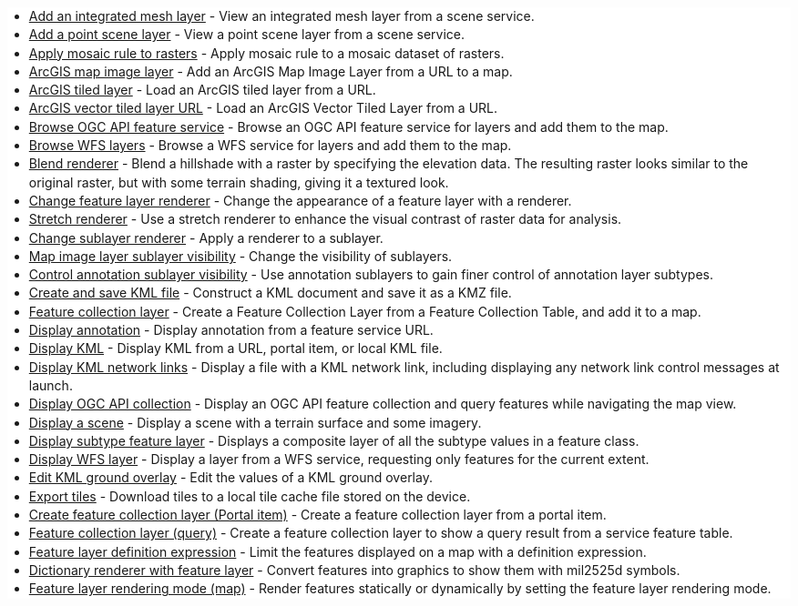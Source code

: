 * [Add an integrated mesh layer](Xamarin.Android/Samples/Layers/AddAnIntegratedMeshLayer/readme.md) - View an integrated mesh layer from a scene service.
* [Add a point scene layer](Xamarin.Android/Samples/Layers/AddPointSceneLayer/readme.md) - View a point scene layer from a scene service.
* [Apply mosaic rule to rasters](Xamarin.Android/Samples/Layers/ApplyMosaicRule/readme.md) - Apply mosaic rule to a mosaic dataset of rasters.
* [ArcGIS map image layer](Xamarin.Android/Samples/Layers/ArcGISMapImageLayerUrl/readme.md) - Add an ArcGIS Map Image Layer from a URL to a map.
* [ArcGIS tiled layer](Xamarin.Android/Samples/Layers/ArcGISTiledLayerUrl/readme.md) - Load an ArcGIS tiled layer from a URL.
* [ArcGIS vector tiled layer URL](Xamarin.Android/Samples/Layers/ArcGISVectorTiledLayerUrl/readme.md) - Load an ArcGIS Vector Tiled Layer from a URL.
* [Browse OGC API feature service](Xamarin.Android/Samples/Layers/BrowseOAFeatureService/readme.md) - Browse an OGC API feature service for layers and add them to the map.
* [Browse WFS layers](Xamarin.Android/Samples/Layers/BrowseWfsLayers/readme.md) - Browse a WFS service for layers and add them to the map.
* [Blend renderer](Xamarin.Android/Samples/Layers/ChangeBlendRenderer/readme.md) - Blend a hillshade with a raster by specifying the elevation data. The resulting raster looks similar to the original raster, but with some terrain shading, giving it a textured look.
* [Change feature layer renderer](Xamarin.Android/Samples/Layers/ChangeFeatureLayerRenderer/readme.md) - Change the appearance of a feature layer with a renderer.
* [Stretch renderer](Xamarin.Android/Samples/Layers/ChangeStretchRenderer/readme.md) - Use a stretch renderer to enhance the visual contrast of raster data for analysis.
* [Change sublayer renderer](Xamarin.Android/Samples/Layers/ChangeSublayerRenderer/readme.md) - Apply a renderer to a sublayer.
* [Map image layer sublayer visibility](Xamarin.Android/Samples/Layers/ChangeSublayerVisibility/readme.md) - Change the visibility of sublayers.
* [Control annotation sublayer visibility](Xamarin.Android/Samples/Layers/ControlAnnotationSublayerVisibility/readme.md) - Use annotation sublayers to gain finer control of annotation layer subtypes.
* [Create and save KML file](Xamarin.Android/Samples/Layers/CreateAndSaveKmlFile/readme.md) - Construct a KML document and save it as a KMZ file.
* [Feature collection layer](Xamarin.Android/Samples/Layers/CreateFeatureCollectionLayer/readme.md) - Create a Feature Collection Layer from a Feature Collection Table, and add it to a map.
* [Display annotation](Xamarin.Android/Samples/Layers/DisplayAnnotation/readme.md) - Display annotation from a feature service URL.
* [Display KML](Xamarin.Android/Samples/Layers/DisplayKml/readme.md) - Display KML from a URL, portal item, or local KML file.
* [Display KML network links](Xamarin.Android/Samples/Layers/DisplayKmlNetworkLinks/readme.md) - Display a file with a KML network link, including displaying any network link control messages at launch.
* [Display OGC API collection](Xamarin.Android/Samples/Layers/DisplayOACollection/readme.md) - Display an OGC API feature collection and query features while navigating the map view.
* [Display a scene](Xamarin.Android/Samples/Layers/DisplayScene/readme.md) - Display a scene with a terrain surface and some imagery.
* [Display subtype feature layer](Xamarin.Android/Samples/Layers/DisplaySubtypeFeatureLayer/readme.md) - Displays a composite layer of all the subtype values in a feature class.
* [Display WFS layer](Xamarin.Android/Samples/Layers/DisplayWfs/readme.md) - Display a layer from a WFS service, requesting only features for the current extent.
* [Edit KML ground overlay](Xamarin.Android/Samples/Layers/EditKmlGroundOverlay/readme.md) - Edit the values of a KML ground overlay.
* [Export tiles](Xamarin.Android/Samples/Layers/ExportTiles/readme.md) - Download tiles to a local tile cache file stored on the device.
* [Create feature collection layer (Portal item)](Xamarin.Android/Samples/Layers/FeatureCollectionLayerFromPortal/readme.md) - Create a feature collection layer from a portal item.
* [Feature collection layer (query)](Xamarin.Android/Samples/Layers/FeatureCollectionLayerFromQuery/readme.md) - Create a feature collection layer to show a query result from a service feature table.
* [Feature layer definition expression](Xamarin.Android/Samples/Layers/FeatureLayerDefinitionExpression/readme.md) - Limit the features displayed on a map with a definition expression.
* [Dictionary renderer with feature layer](Xamarin.Android/Samples/Layers/FeatureLayerDictionaryRenderer/readme.md) - Convert features into graphics to show them with mil2525d symbols.
* [Feature layer rendering mode (map)](Xamarin.Android/Samples/Layers/FeatureLayerRenderingModeMap/readme.md) - Render features statically or dynamically by setting the feature layer rendering mode.